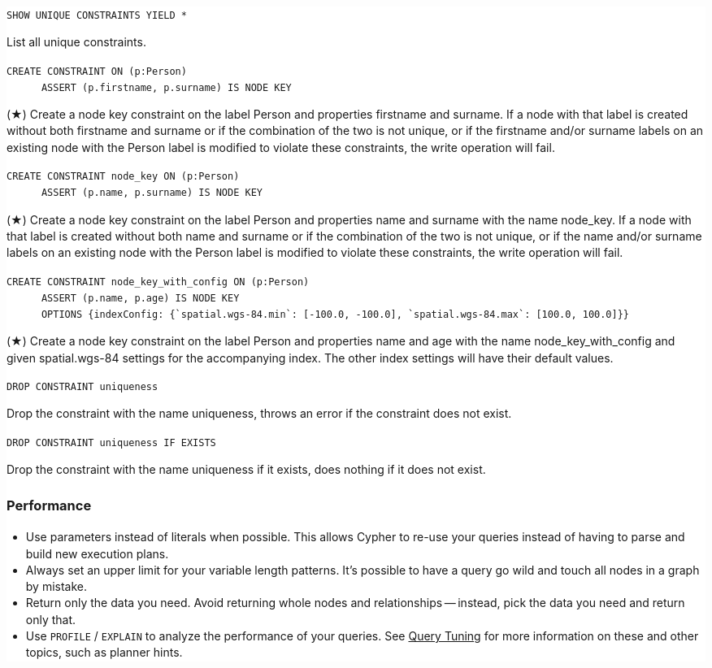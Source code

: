 ```
SHOW UNIQUE CONSTRAINTS YIELD *
```

List all unique constraints.

```
CREATE CONSTRAINT ON (p:Person)
      ASSERT (p.firstname, p.surname) IS NODE KEY
```

(★) Create a node key constraint on the label Person and properties firstname and surname. If a node with that label is created without both firstname and surname or if the combination of the two is not unique, or if the firstname and/or surname labels on an existing node with the Person label is modified to violate these constraints, the write operation will fail.

```
CREATE CONSTRAINT node_key ON (p:Person)
      ASSERT (p.name, p.surname) IS NODE KEY
```

(★) Create a node key constraint on the label Person and properties name and surname with the name node_key. If a node with that label is created without both name and surname or if the combination of the two is not unique, or if the name and/or surname labels on an existing node with the Person label is modified to violate these constraints, the write operation will fail.

```
CREATE CONSTRAINT node_key_with_config ON (p:Person)
      ASSERT (p.name, p.age) IS NODE KEY
      OPTIONS {indexConfig: {`spatial.wgs-84.min`: [-100.0, -100.0], `spatial.wgs-84.max`: [100.0, 100.0]}}
```

(★) Create a node key constraint on the label Person and properties name and age with the name node_key_with_config and given spatial.wgs-84 settings for the accompanying index. The other index settings will have their default values.

```
DROP CONSTRAINT uniqueness
```

Drop the constraint with the name uniqueness, throws an error if the constraint does not exist.

```
DROP CONSTRAINT uniqueness IF EXISTS
```

Drop the constraint with the name uniqueness if it exists, does nothing if it does not exist.

### Performance

- Use parameters instead of literals when possible. This allows Cypher to re-use your queries instead of having to parse and build new execution plans.
- Always set an upper limit for your variable length patterns. It’s possible to have a query go wild and touch all nodes in a graph by mistake.
- Return only the data you need. Avoid returning whole nodes and relationships — instead, pick the data you need and return only that.
- Use `PROFILE` / `EXPLAIN` to analyze the performance of your queries. See [Query Tuning](https://neo4j.com/docs/cypher-manual/4.3/query-tuning) for more information on these and other topics, such as planner hints.
